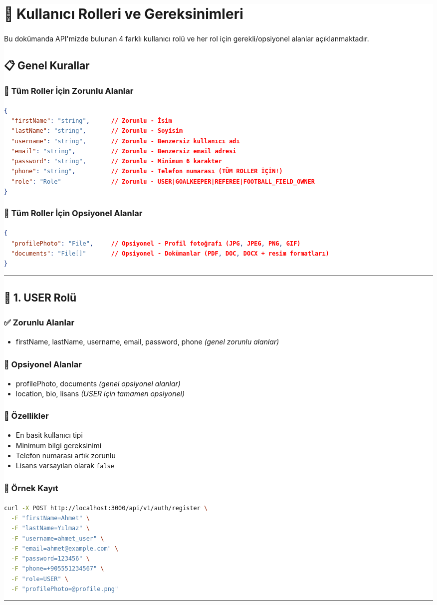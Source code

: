 # 👥 Kullanıcı Rolleri ve Gereksinimleri

Bu dokümanda API'mizde bulunan 4 farklı kullanıcı rolü ve her rol için gerekli/opsiyonel alanlar açıklanmaktadır.

## 📋 Genel Kurallar

### 🔹 Tüm Roller İçin Zorunlu Alanlar
```json
{
  "firstName": "string",      // Zorunlu - İsim
  "lastName": "string",       // Zorunlu - Soyisim  
  "username": "string",       // Zorunlu - Benzersiz kullanıcı adı
  "email": "string",          // Zorunlu - Benzersiz email adresi
  "password": "string",       // Zorunlu - Minimum 6 karakter
  "phone": "string",          // Zorunlu - Telefon numarası (TÜM ROLLER İÇİN!)
  "role": "Role"              // Zorunlu - USER|GOALKEEPER|REFEREE|FOOTBALL_FIELD_OWNER
}
```

### 🔹 Tüm Roller İçin Opsiyonel Alanlar
```json
{
  "profilePhoto": "File",     // Opsiyonel - Profil fotoğrafı (JPG, JPEG, PNG, GIF)
  "documents": "File[]"       // Opsiyonel - Dokümanlar (PDF, DOC, DOCX + resim formatları)  
}
```

---

## 👤 1. USER Rolü

### ✅ Zorunlu Alanlar
- firstName, lastName, username, email, password, phone *(genel zorunlu alanlar)*

### 🔹 Opsiyonel Alanlar  
- profilePhoto, documents *(genel opsiyonel alanlar)*
- location, bio, lisans *(USER için tamamen opsiyonel)*

### 📝 Özellikler
- En basit kullanıcı tipi
- Minimum bilgi gereksinimi
- Telefon numarası artık zorunlu
- Lisans varsayılan olarak `false`

### 🔧 Örnek Kayıt
```bash
curl -X POST http://localhost:3000/api/v1/auth/register \
  -F "firstName=Ahmet" \
  -F "lastName=Yılmaz" \
  -F "username=ahmet_user" \
  -F "email=ahmet@example.com" \
  -F "password=123456" \
  -F "phone=+905551234567" \
  -F "role=USER" \
  -F "profilePhoto=@profile.png"
```

---